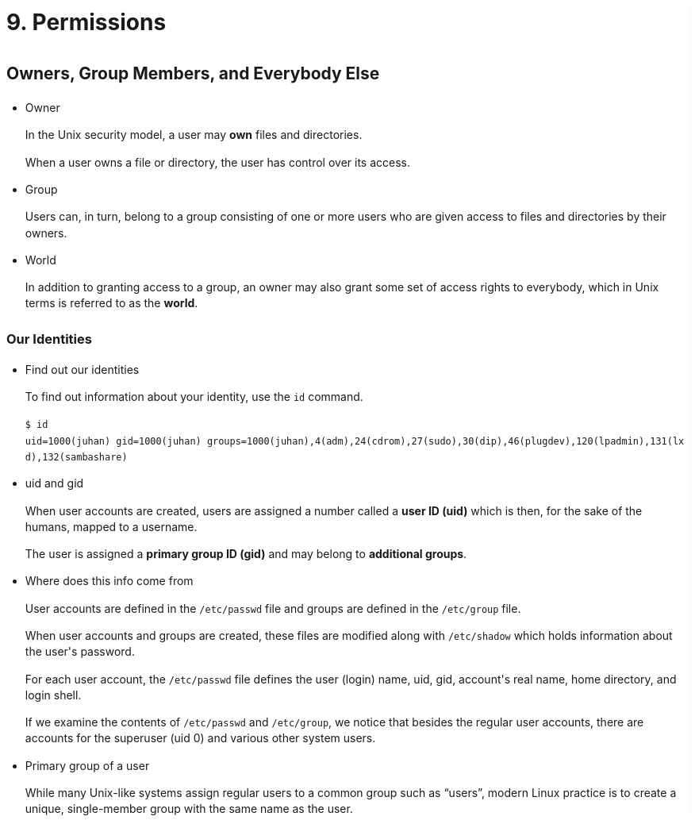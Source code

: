# 9. Permissions

## Owners, Group Members, and Everybody Else

- Owner

  In the Unix security model, a user may **own** files and directories.

  When a user owns a file or directory, the user has control over its access.

- Group

  Users can, in turn, belong to a group consisting of one or more users who are given access to files and directories by their owners.

- World

  In addition to granting access to a group, an owner may also grant some set of access rights to everybody, which in Unix terms is referred to as the **world**.

### Our Identities

- Find out our identities

  To find out information about your identity, use the `id` command.

  ``` console
  $ id
  uid=1000(juhan) gid=1000(juhan) groups=1000(juhan),4(adm),24(cdrom),27(sudo),30(dip),46(plugdev),120(lpadmin),131(lxd),132(sambashare)
  ```

- uid and gid

  When user accounts are created, users are assigned a number called a **user ID (uid)** which is then, for the sake of the humans, mapped to a username.

  The user is assigned a **primary group ID (gid)** and may belong to **additional groups**.

- Where does this info come from

  User accounts are defined in the `/etc/passwd` file and groups are defined in the `/etc/group` file.

  When user accounts and groups are created, these files are modified along with `/etc/shadow` which holds information about the user's password.

  For each user account, the `/etc/passwd` file defines the user (login) name, uid, gid, account's real name, home directory, and login shell.

  If we examine the contents of `/etc/passwd` and `/etc/group`, we notice that besides the regular user accounts, there are accounts for the superuser (uid 0) and various other system users.

- Primary group of a user

  While many Unix-like systems assign regular users to a common group such as “users”, modern Linux practice is to create a unique, single-member group with the same name as the user.
